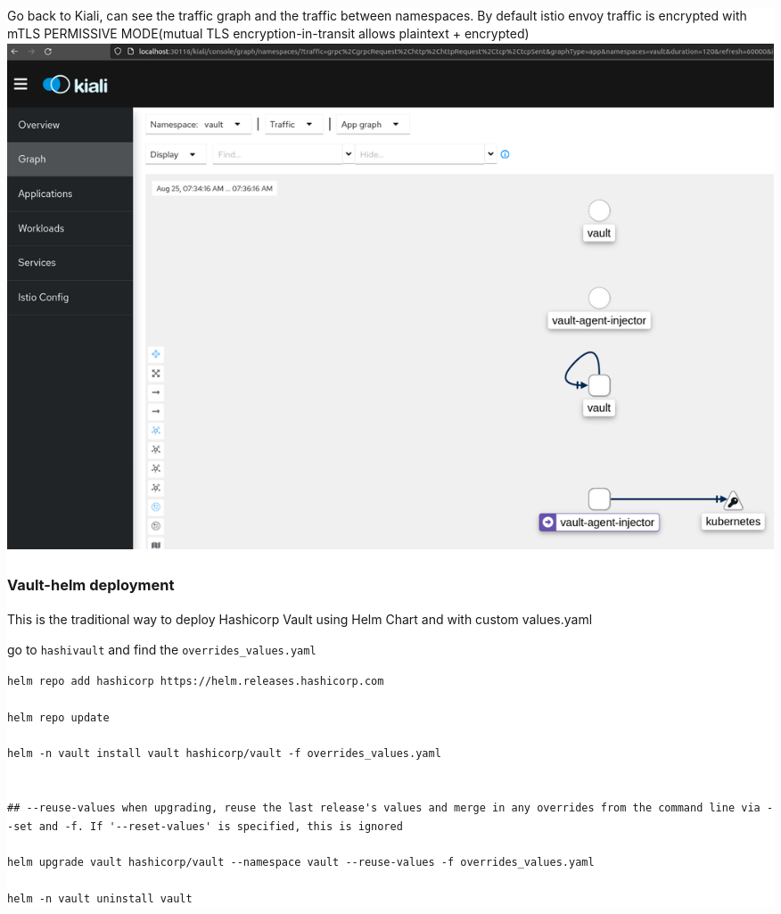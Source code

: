 Go back to Kiali, can see the traffic graph and the traffic between namespaces. By default istio envoy traffic is encrypted with mTLS PERMISSIVE MODE(mutual TLS encryption-in-transit allows plaintext + encrypted)
![Screenshot](screenshots/20230825213637.png)





### Vault-helm deployment

This is the traditional way to deploy Hashicorp Vault using Helm Chart and with custom values.yaml

go to `hashivault` and find the `overrides_values.yaml`

```
helm repo add hashicorp https://helm.releases.hashicorp.com

helm repo update

helm -n vault install vault hashicorp/vault -f overrides_values.yaml


## --reuse-values when upgrading, reuse the last release's values and merge in any overrides from the command line via --set and -f. If '--reset-values' is specified, this is ignored

helm upgrade vault hashicorp/vault --namespace vault --reuse-values -f overrides_values.yaml

helm -n vault uninstall vault
```
